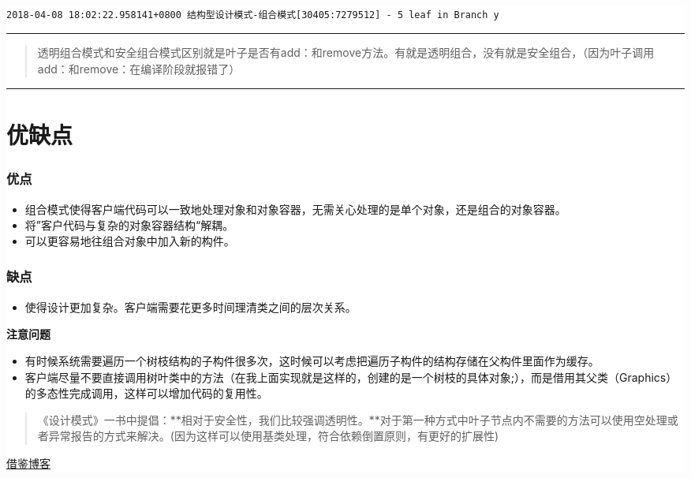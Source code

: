 ```
2018-04-08 18:02:22.958141+0800 结构型设计模式-组合模式[30405:7279512] - 5 leaf in Branch y
```
***

> 透明组合模式和安全组合模式区别就是叶子是否有add：和remove方法。有就是透明组合，没有就是安全组合，（因为叶子调用add：和remove：在编译阶段就报错了）

***
# 优缺点

### 优点
 + 组合模式使得客户端代码可以一致地处理对象和对象容器，无需关心处理的是单个对象，还是组合的对象容器。
+ 将”客户代码与复杂的对象容器结构“解耦。
+ 可以更容易地往组合对象中加入新的构件。

### 缺点
+ 使得设计更加复杂。客户端需要花更多时间理清类之间的层次关系。

**注意问题**
+ 有时候系统需要遍历一个树枝结构的子构件很多次，这时候可以考虑把遍历子构件的结构存储在父构件里面作为缓存。
+ 客户端尽量不要直接调用树叶类中的方法（在我上面实现就是这样的，创建的是一个树枝的具体对象;），而是借用其父类（Graphics）的多态性完成调用，这样可以增加代码的复用性。

> 《设计模式》一书中提倡：**相对于安全性，我们比较强调透明性。**对于第一种方式中叶子节点内不需要的方法可以使用空处理或者异常报告的方式来解决。(因为这样可以使用基类处理，符合依赖倒置原则，有更好的扩展性)


[借鉴博客](https://www.cnblogs.com/snaildev/p/7647190.html)



